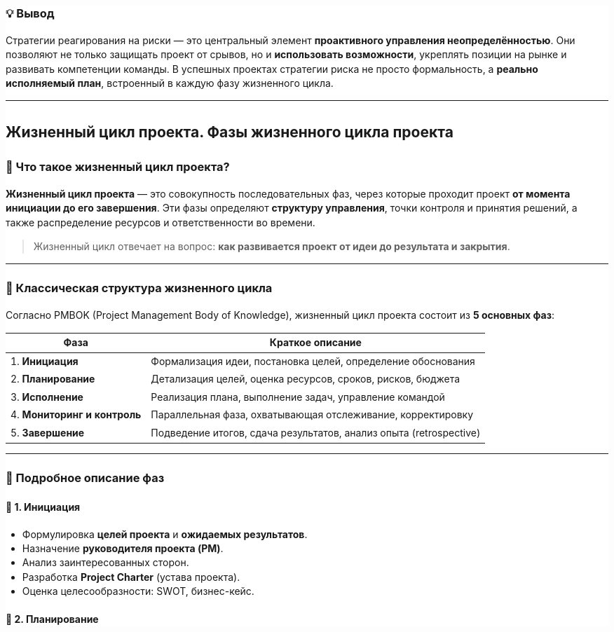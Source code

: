 
### 💡 Вывод

Стратегии реагирования на риски — это центральный элемент **проактивного управления неопределённостью**. Они позволяют не только защищать проект от срывов, но и **использовать возможности**, укреплять позиции на рынке и развивать компетенции команды. В успешных проектах стратегии риска не просто формальность, а **реально исполняемый план**, встроенный в каждую фазу жизненного цикла.

---

## <a name="жизненный-цикл-проекта-фазы-жизненного-цикла-проекта"></a>Жизненный цикл проекта. Фазы жизненного цикла проекта

### 📌 Что такое жизненный цикл проекта?

**Жизненный цикл проекта** — это совокупность последовательных фаз, через которые проходит проект **от момента инициации до его завершения**. Эти фазы определяют **структуру управления**, точки контроля и принятия решений, а также распределение ресурсов и ответственности во времени.

> Жизненный цикл отвечает на вопрос: **как развивается проект от идеи до результата и закрытия**.

---

### 🧭 Классическая структура жизненного цикла

Согласно PMBOK (Project Management Body of Knowledge), жизненный цикл проекта состоит из **5 основных фаз**:

| Фаза                         | Краткое описание                                                   |
| ---------------------------- | ------------------------------------------------------------------ |
| 1. **Инициация**             | Формализация идеи, постановка целей, определение обоснования       |
| 2. **Планирование**          | Детализация целей, оценка ресурсов, сроков, рисков, бюджета        |
| 3. **Исполнение**            | Реализация плана, выполнение задач, управление командой            |
| 4. **Мониторинг и контроль** | Параллельная фаза, охватывающая отслеживание, корректировку        |
| 5. **Завершение**            | Подведение итогов, сдача результатов, анализ опыта (retrospective) |

---

### 🧩 Подробное описание фаз

#### 🔹 1. Инициация

* Формулировка **целей проекта** и **ожидаемых результатов**.
* Назначение **руководителя проекта (PM)**.
* Анализ заинтересованных сторон.
* Разработка **Project Charter** (устава проекта).
* Оценка целесообразности: SWOT, бизнес-кейс.

#### 🔹 2. Планирование
